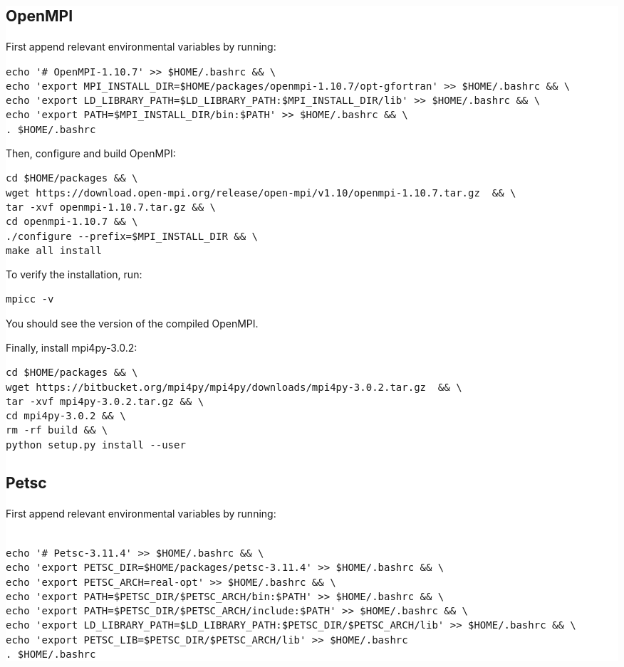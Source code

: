 ## **OpenMPI**

First append relevant environmental variables by running:

<pre>
echo '# OpenMPI-1.10.7' >> $HOME/.bashrc && \
echo 'export MPI_INSTALL_DIR=$HOME/packages/openmpi-1.10.7/opt-gfortran' >> $HOME/.bashrc && \
echo 'export LD_LIBRARY_PATH=$LD_LIBRARY_PATH:$MPI_INSTALL_DIR/lib' >> $HOME/.bashrc && \
echo 'export PATH=$MPI_INSTALL_DIR/bin:$PATH' >> $HOME/.bashrc && \
. $HOME/.bashrc
</pre>

Then, configure and build OpenMPI:

<pre>
cd $HOME/packages && \
wget https://download.open-mpi.org/release/open-mpi/v1.10/openmpi-1.10.7.tar.gz  && \
tar -xvf openmpi-1.10.7.tar.gz && \
cd openmpi-1.10.7 && \
./configure --prefix=$MPI_INSTALL_DIR && \
make all install
</pre>

To verify the installation, run:

<pre>
mpicc -v
</pre>

You should see the version of the compiled OpenMPI.

Finally, install mpi4py-3.0.2:

<pre>
cd $HOME/packages && \
wget https://bitbucket.org/mpi4py/mpi4py/downloads/mpi4py-3.0.2.tar.gz  && \
tar -xvf mpi4py-3.0.2.tar.gz && \
cd mpi4py-3.0.2 && \
rm -rf build && \
python setup.py install --user
</pre>

## **Petsc**

First append relevant environmental variables by running:

<pre>   
echo '# Petsc-3.11.4' >> $HOME/.bashrc && \
echo 'export PETSC_DIR=$HOME/packages/petsc-3.11.4' >> $HOME/.bashrc && \
echo 'export PETSC_ARCH=real-opt' >> $HOME/.bashrc && \
echo 'export PATH=$PETSC_DIR/$PETSC_ARCH/bin:$PATH' >> $HOME/.bashrc && \
echo 'export PATH=$PETSC_DIR/$PETSC_ARCH/include:$PATH' >> $HOME/.bashrc && \
echo 'export LD_LIBRARY_PATH=$LD_LIBRARY_PATH:$PETSC_DIR/$PETSC_ARCH/lib' >> $HOME/.bashrc && \
echo 'export PETSC_LIB=$PETSC_DIR/$PETSC_ARCH/lib' >> $HOME/.bashrc
. $HOME/.bashrc
</pre>
